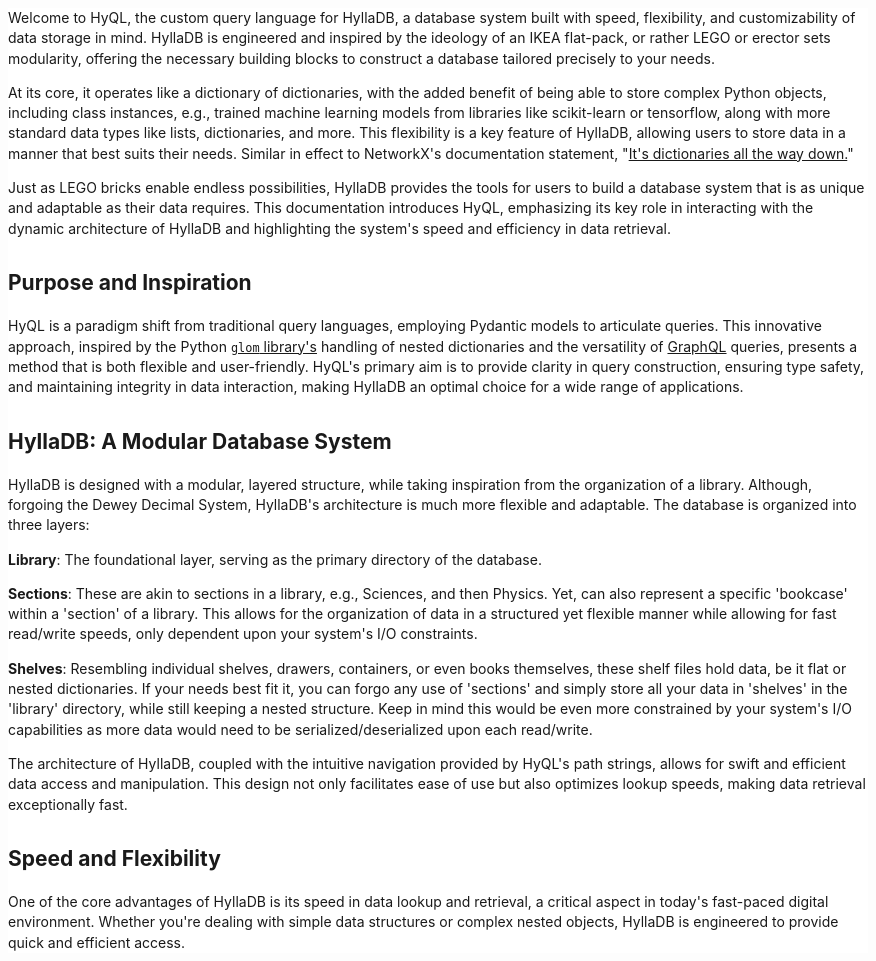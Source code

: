 Welcome to HyQL, the custom query language for HyllaDB, a database system built with speed, flexibility, and customizability of data storage in mind. HyllaDB is engineered and inspired by the ideology of an IKEA flat-pack, or rather LEGO or erector sets modularity, offering the necessary building blocks to construct a database tailored precisely to your needs.

At its core, it operates like a dictionary of dictionaries, with the added benefit of being able to store complex Python objects, including class instances, e.g., trained machine learning models from libraries like scikit-learn or tensorflow, along with more standard data types like lists, dictionaries, and more. This flexibility is a key feature of HyllaDB, allowing users to store data in a manner that best suits their needs. Similar in effect to NetworkX's documentation statement, "[It's dictionaries all the way down.](https://networkx.org/documentation/stable/reference/introduction.html#id2)"

Just as LEGO bricks enable endless possibilities, HyllaDB provides the tools for users to build a database system that is as unique and adaptable as their data requires. This documentation introduces HyQL, emphasizing its key role in interacting with the dynamic architecture of HyllaDB and highlighting the system's speed and efficiency in data retrieval.

## Purpose and Inspiration

HyQL is a paradigm shift from traditional query languages, employing Pydantic models to articulate queries. This innovative approach, inspired by the Python [`glom` library's](https://glom.readthedocs.io/) handling of nested dictionaries and the versatility of [GraphQL](https://graphql.org/) queries, presents a method that is both flexible and user-friendly. HyQL's primary aim is to provide clarity in query construction, ensuring type safety, and maintaining integrity in data interaction, making HyllaDB an optimal choice for a wide range of applications.

## HyllaDB: A Modular Database System

HyllaDB is designed with a modular, layered structure, while taking inspiration from the organization of a library. Although, forgoing the Dewey Decimal System, HyllaDB's architecture is much more flexible and adaptable. The database is organized into three layers:

**Library**: The foundational layer, serving as the primary directory of the database.

**Sections**: These are akin to sections in a library, e.g., Sciences, and then Physics. Yet, can also represent a specific 'bookcase' within a 'section' of a library. This allows for the organization of data in a structured yet flexible manner while allowing for fast read/write speeds, only dependent upon your system's I/O constraints.

**Shelves**: Resembling individual shelves, drawers, containers, or even books themselves, these shelf files hold data, be it flat or nested dictionaries. If your needs best fit it, you can forgo any use of 'sections' and simply store all your data in 'shelves' in the 'library' directory, while still keeping a nested structure. Keep in mind this would be even more constrained by your system's I/O capabilities as more data would need to be serialized/deserialized upon each read/write.

The architecture of HyllaDB, coupled with the intuitive navigation provided by HyQL's path strings, allows for swift and efficient data access and manipulation. This design not only facilitates ease of use but also optimizes lookup speeds, making data retrieval exceptionally fast.

## Speed and Flexibility

One of the core advantages of HyllaDB is its speed in data lookup and retrieval, a critical aspect in today's fast-paced digital environment. Whether you're dealing with simple data structures or complex nested objects, HyllaDB is engineered to provide quick and efficient access.
